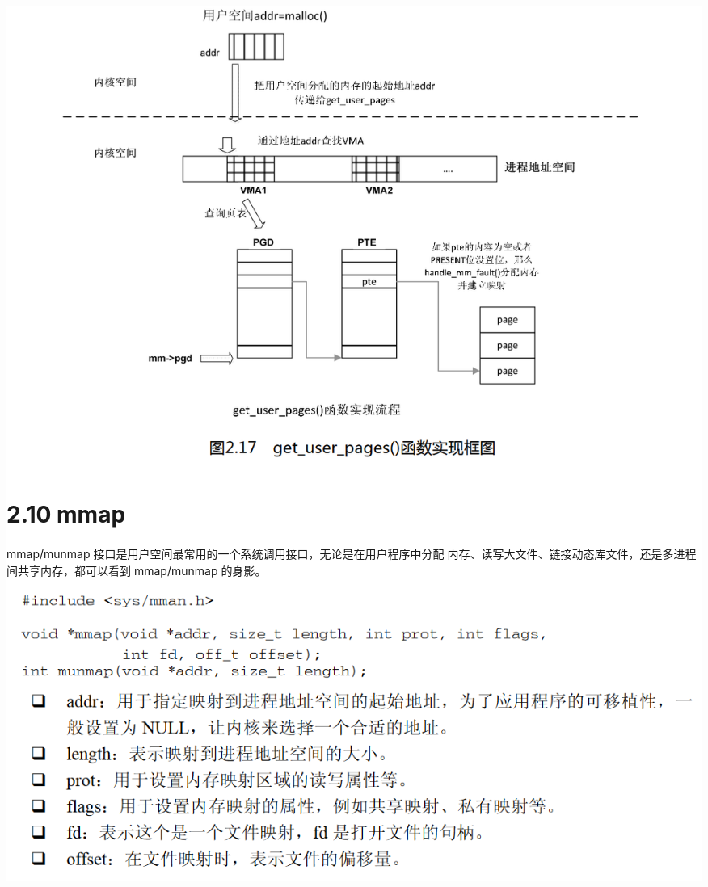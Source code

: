 ![](46.png)

# 2.10 mmap

mmap/munmap 接口是用户空间最常用的一个系统调用接口，无论是在用户程序中分配 内存、读写大文件、链接动态库文件，还是多进程间共享内存，都可以看到 mmap/munmap 的身影。

![](47.png)

